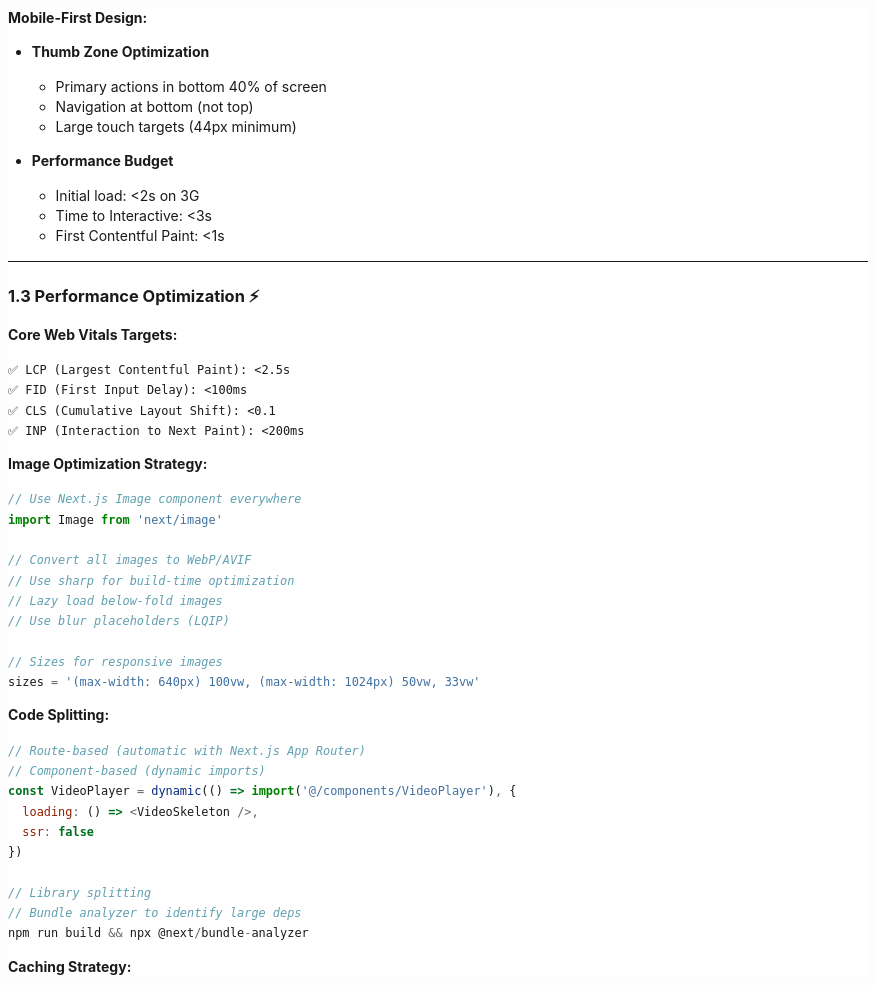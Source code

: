 **Mobile-First Design:**

- **Thumb Zone Optimization**
  - Primary actions in bottom 40% of screen
  - Navigation at bottom (not top)
  - Large touch targets (44px minimum)

- **Performance Budget**
  - Initial load: <2s on 3G
  - Time to Interactive: <3s
  - First Contentful Paint: <1s

---

### 1.3 Performance Optimization ⚡

**Core Web Vitals Targets:**

```
✅ LCP (Largest Contentful Paint): <2.5s
✅ FID (First Input Delay): <100ms
✅ CLS (Cumulative Layout Shift): <0.1
✅ INP (Interaction to Next Paint): <200ms
```

**Image Optimization Strategy:**

```javascript
// Use Next.js Image component everywhere
import Image from 'next/image'

// Convert all images to WebP/AVIF
// Use sharp for build-time optimization
// Lazy load below-fold images
// Use blur placeholders (LQIP)

// Sizes for responsive images
sizes = '(max-width: 640px) 100vw, (max-width: 1024px) 50vw, 33vw'
```

**Code Splitting:**

```javascript
// Route-based (automatic with Next.js App Router)
// Component-based (dynamic imports)
const VideoPlayer = dynamic(() => import('@/components/VideoPlayer'), {
  loading: () => <VideoSkeleton />,
  ssr: false
})

// Library splitting
// Bundle analyzer to identify large deps
npm run build && npx @next/bundle-analyzer
```

**Caching Strategy:**

